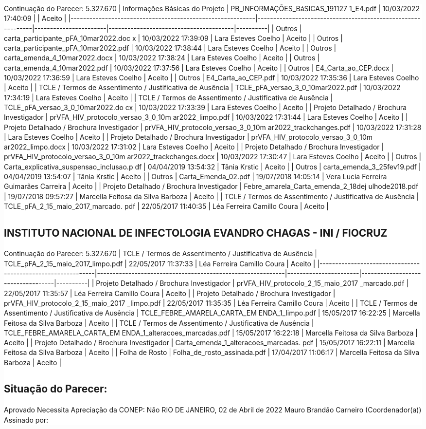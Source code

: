 Continuação do Parecer: 5.327.670
| Informações Básicas do Projeto                            | PB_INFORMAÇÕES_BáSICAS_191127 1_E4.pdf                      | 10/03/2022 17:40:09   |                                        | Aceito   |
|-----------------------------------------------------------|-------------------------------------------------------------|-----------------------|----------------------------------------|----------|
| Outros                                                    | carta_participante_pFA_10mar2022.doc x                      | 10/03/2022 17:39:09   | Lara Esteves Coelho                    | Aceito   |
| Outros                                                    | carta_participante_pFA_10mar2022.pdf                        | 10/03/2022 17:38:44   | Lara Esteves Coelho                    | Aceito   |
| Outros                                                    | carta_emenda_4_10mar2022.docx                               | 10/03/2022 17:38:24   | Lara Esteves Coelho                    | Aceito   |
| Outros                                                    | carta_emenda_4_10mar2022.pdf                                | 10/03/2022 17:37:56   | Lara Esteves Coelho                    | Aceito   |
| Outros                                                    | E4_Carta_ao_CEP.docx                                        | 10/03/2022 17:36:59   | Lara Esteves Coelho                    | Aceito   |
| Outros                                                    | E4_Carta_ao_CEP.pdf                                         | 10/03/2022 17:35:36   | Lara Esteves Coelho                    | Aceito   |
| TCLE / Termos de Assentimento / Justificativa de Ausência | TCLE_pFA_versao_3_0_10mar2022.pdf                           | 10/03/2022 17:34:19   | Lara Esteves Coelho                    | Aceito   |
| TCLE / Termos de Assentimento / Justificativa de Ausência | TCLE_pFA_versao_3_0_10mar2022.do cx                         | 10/03/2022 17:33:39   | Lara Esteves Coelho                    | Aceito   |
| Projeto Detalhado / Brochura Investigador                 | prVFA_HIV_protocolo_versao_3_0_10m ar2022_limpo.pdf         | 10/03/2022 17:31:44   | Lara Esteves Coelho                    | Aceito   |
| Projeto Detalhado / Brochura Investigador                 | prVFA_HIV_protocolo_versao_3_0_10m ar2022_trackchanges.pdf  | 10/03/2022 17:31:28   | Lara Esteves Coelho                    | Aceito   |
| Projeto Detalhado / Brochura Investigador                 | prVFA_HIV_protocolo_versao_3_0_10m ar2022_limpo.docx        | 10/03/2022 17:31:02   | Lara Esteves Coelho                    | Aceito   |
| Projeto Detalhado / Brochura Investigador                 | prVFA_HIV_protocolo_versao_3_0_10m ar2022_trackchanges.docx | 10/03/2022 17:30:47   | Lara Esteves Coelho                    | Aceito   |
| Outros                                                    | Carta_explicativa_suspensao_inclusao.p df                   | 04/04/2019 13:54:32   | Tânia Krstic                           | Aceito   |
| Outros                                                    | carta_emenda_3_25fev19.pdf                                  | 04/04/2019 13:54:07   | Tânia Krstic                           | Aceito   |
| Outros                                                    | Carta_Emenda_02.pdf                                         | 19/07/2018 14:05:14   | Vera Lucia Ferreira Guimarães Carreira | Aceito   |
| Projeto Detalhado / Brochura Investigador                 | Febre_amarela_Carta_emenda_2_18dej ulhode2018.pdf           | 19/07/2018 09:57:27   | Marcella Feitosa da Silva Barboza      | Aceito   |
| TCLE / Termos de Assentimento / Justificativa de Ausência | TCLE_pFA_2_15_maio_2017_marcado. pdf                        | 22/05/2017 11:40:35   | Léa Ferreira Camillo Coura             | Aceito   |
## INSTITUTO NACIONAL DE INFECTOLOGIA EVANDRO CHAGAS - INI / FIOCRUZ

Continuação do Parecer: 5.327.670
| TCLE / Termos de Assentimento / Justificativa de Ausência   | TCLE_pFA_2_15_maio_2017_limpo.pdf                          | 22/05/2017 11:37:33   | Léa Ferreira Camillo Coura        | Aceito   |
|-------------------------------------------------------------|------------------------------------------------------------|-----------------------|-----------------------------------|----------|
| Projeto Detalhado / Brochura Investigador                   | prVFA_HIV_protocolo_2_15_maio_2017 _marcado.pdf            | 22/05/2017 11:35:57   | Léa Ferreira Camillo Coura        | Aceito   |
| Projeto Detalhado / Brochura Investigador                   | prVFA_HIV_protocolo_2_15_maio_2017 _limpo.pdf              | 22/05/2017 11:35:35   | Léa Ferreira Camillo Coura        | Aceito   |
| TCLE / Termos de Assentimento / Justificativa de Ausência   | TCLE_FEBRE_AMARELA_CARTA_EM ENDA_1_limpo.pdf               | 15/05/2017 16:22:25   | Marcella Feitosa da Silva Barboza | Aceito   |
| TCLE / Termos de Assentimento / Justificativa de Ausência   | TCLE_FEBRE_AMARELA_CARTA_EM ENDA_1_alteracoes_marcadas.pdf | 15/05/2017 16:22:18   | Marcella Feitosa da Silva Barboza | Aceito   |
| Projeto Detalhado / Brochura Investigador                   | Carta_emenda_1_alteracoes_marcadas. pdf                    | 15/05/2017 16:22:11   | Marcella Feitosa da Silva Barboza | Aceito   |
| Folha de Rosto                                              | Folha_de_rosto_assinada.pdf                                | 17/04/2017 11:06:17   | Marcella Feitosa da Silva Barboza | Aceito   |
## Situação do Parecer:
Aprovado
Necessita Apreciação da CONEP:
Não
RIO DE JANEIRO, 02 de Abril de 2022
Mauro Brandão Carneiro (Coordenador(a)) Assinado por:
